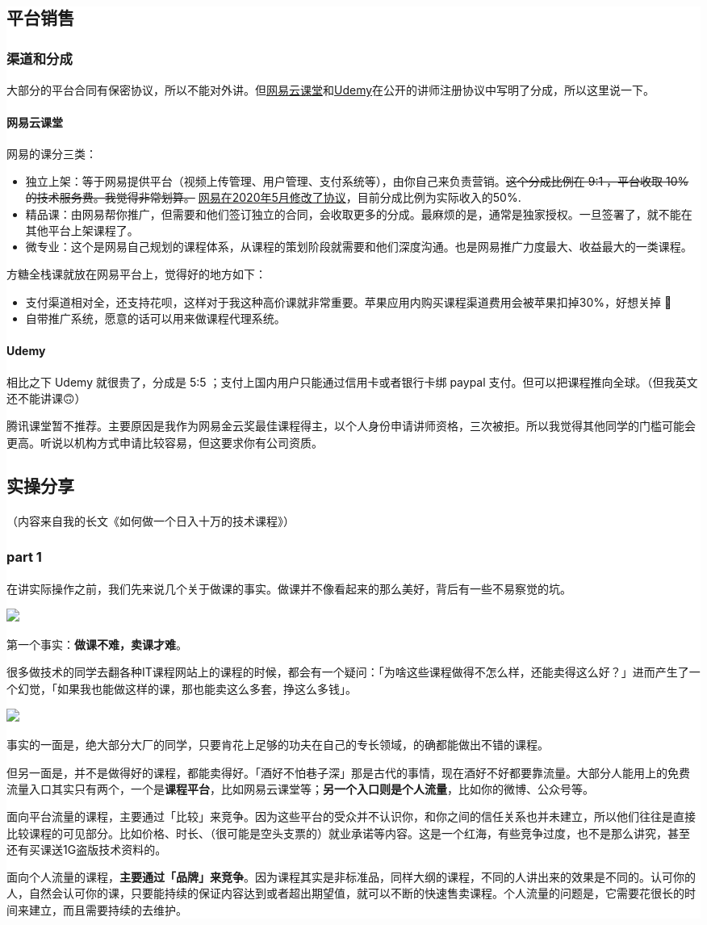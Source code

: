 ## 平台销售

### 渠道和分成

大部分的平台合同有保密协议，所以不能对外讲。但[网易云课堂](https://study.163.com)和[Udemy](https://www.udemy.com/)在公开的讲师注册协议中写明了分成，所以这里说一下。

#### 网易云课堂

网易的课分三类：

- 独立上架：等于网易提供平台（视频上传管理、用户管理、支付系统等），由你自己来负责营销。~~这个分成比例在 9:1 ，平台收取 10% 的技术服务费。我觉得非常划算。~~ [网易在2020年5月修改了协议](https://weibo.com/1088413295/JbTMyB29m?from=page_1005051088413295_profile&wvr=6&mod=weibotime)，目前分成比例为实际收入的50%.
- 精品课：由网易帮你推广，但需要和他们签订独立的合同，会收取更多的分成。最麻烦的是，通常是独家授权。一旦签署了，就不能在其他平台上架课程了。
- 微专业：这个是网易自己规划的课程体系，从课程的策划阶段就需要和他们深度沟通。也是网易推广力度最大、收益最大的一类课程。

方糖全栈课就放在网易平台上，觉得好的地方如下：

- 支付渠道相对全，还支持花呗，这样对于我这种高价课就非常重要。苹果应用内购买课程渠道费用会被苹果扣掉30%，好想关掉 🤣
- 自带推广系统，愿意的话可以用来做课程代理系统。

#### Udemy 

相比之下 Udemy 就很贵了，分成是 5:5 ；支付上国内用户只能通过信用卡或者银行卡绑 paypal 支付。但可以把课程推向全球。（但我英文还不能讲课🙃）

腾讯课堂暂不推荐。主要原因是我作为网易金云奖最佳课程得主，以个人身份申请讲师资格，三次被拒。所以我觉得其他同学的门槛可能会更高。听说以机构方式申请比较容易，但这要求你有公司资质。

## 实操分享

（内容来自我的长文《如何做一个日入十万的技术课程》）

### part 1

在讲实际操作之前，我们先来说几个关于做课的事实。做课并不像看起来的那么美好，背后有一些不易察觉的坑。

![](https://theseven.ftqq.com/20200407183313.png)

第一个事实：**做课不难，卖课才难**。

很多做技术的同学去翻各种IT课程网站上的课程的时候，都会有一个疑问：「为啥这些课程做得不怎么样，还能卖得这么好？」进而产生了一个幻觉，「如果我也能做这样的课，那也能卖这么多套，挣这么多钱」。

![](https://theseven.ftqq.com/20200407183342.png)

事实的一面是，绝大部分大厂的同学，只要肯花上足够的功夫在自己的专长领域，的确都能做出不错的课程。


但另一面是，并不是做得好的课程，都能卖得好。「酒好不怕巷子深」那是古代的事情，现在酒好不好都要靠流量。大部分人能用上的免费流量入口其实只有两个，一个是**课程平台**，比如网易云课堂等；**另一个入口则是个人流量**，比如你的微博、公众号等。



面向平台流量的课程，主要通过「比较」来竞争。因为这些平台的受众并不认识你，和你之间的信任关系也并未建立，所以他们往往是直接比较课程的可见部分。比如价格、时长、（很可能是空头支票的）就业承诺等内容。这是一个红海，有些竞争过度，也不是那么讲究，甚至还有买课送1G盗版技术资料的。


面向个人流量的课程，**主要通过「品牌」来竞争**。因为课程其实是非标准品，同样大纲的课程，不同的人讲出来的效果是不同的。认可你的人，自然会认可你的课，只要能持续的保证内容达到或者超出期望值，就可以不断的快速售卖课程。个人流量的问题是，它需要花很长的时间来建立，而且需要持续的去维护。
